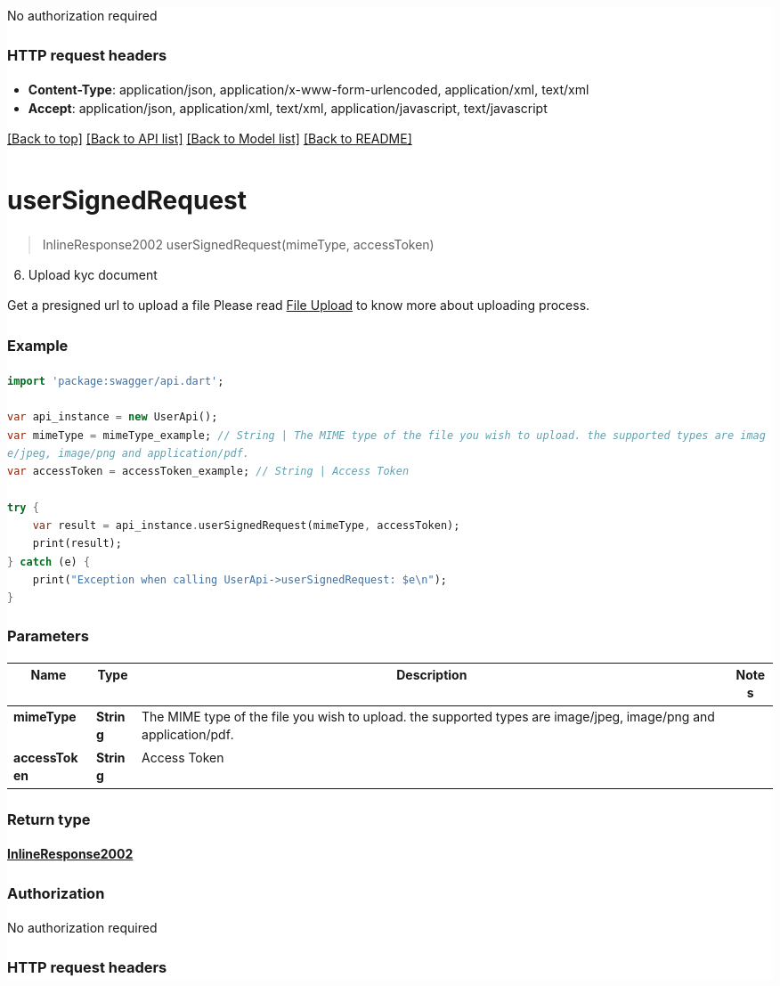 No authorization required

### HTTP request headers

 - **Content-Type**: application/json, application/x-www-form-urlencoded, application/xml, text/xml
 - **Accept**: application/json, application/xml, text/xml, application/javascript, text/javascript

[[Back to top]](#) [[Back to API list]](../README.md#documentation-for-api-endpoints) [[Back to Model list]](../README.md#documentation-for-models) [[Back to README]](../README.md)

# **userSignedRequest**
> InlineResponse2002 userSignedRequest(mimeType, accessToken)

6. Upload kyc document

Get a presigned url to upload a file  Please read [File Upload](docs/Tutorials/3.file-upload.md) to know more about uploading process.

### Example 
```dart
import 'package:swagger/api.dart';

var api_instance = new UserApi();
var mimeType = mimeType_example; // String | The MIME type of the file you wish to upload. the supported types are image/jpeg, image/png and application/pdf.
var accessToken = accessToken_example; // String | Access Token

try { 
    var result = api_instance.userSignedRequest(mimeType, accessToken);
    print(result);
} catch (e) {
    print("Exception when calling UserApi->userSignedRequest: $e\n");
}
```

### Parameters

Name | Type | Description  | Notes
------------- | ------------- | ------------- | -------------
 **mimeType** | **String**| The MIME type of the file you wish to upload. the supported types are image/jpeg, image/png and application/pdf. | 
 **accessToken** | **String**| Access Token | 

### Return type

[**InlineResponse2002**](InlineResponse2002.md)

### Authorization

No authorization required

### HTTP request headers
